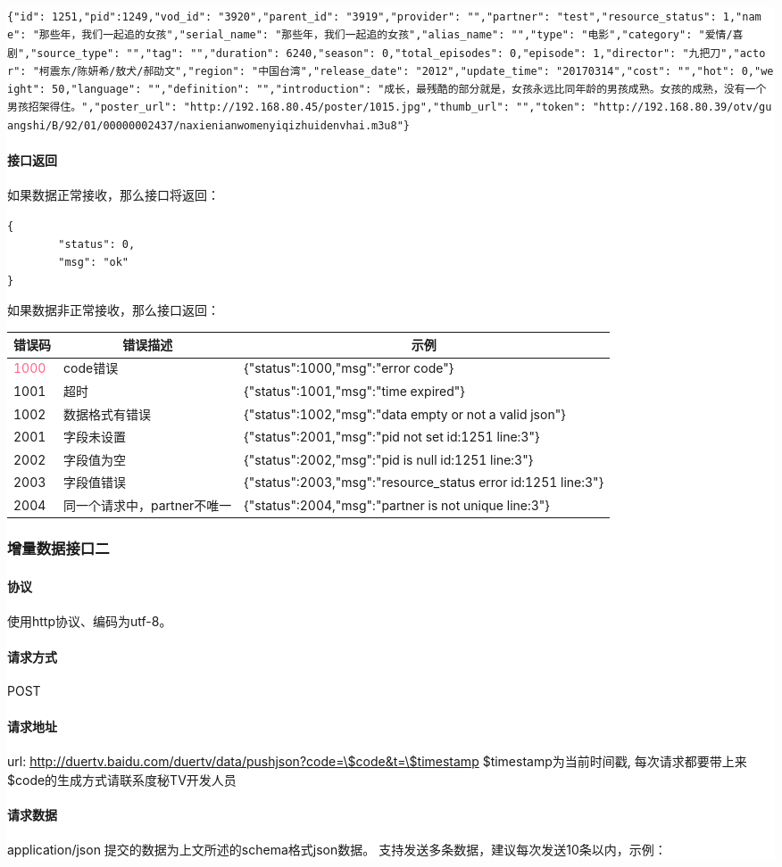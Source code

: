     {"id": 1251,"pid":1249,"vod_id": "3920","parent_id": "3919","provider": "","partner": "test","resource_status": 1,"name": "那些年，我们一起追的女孩","serial_name": "那些年，我们一起追的女孩","alias_name": "","type": "电影","category": "爱情/喜剧","source_type": "","tag": "","duration": 6240,"season": 0,"total_episodes": 0,"episode": 1,"director": "九把刀","actor": "柯震东/陈妍希/敖犬/郝劭文","region": "中国台湾","release_date": "2012","update_time": "20170314","cost": "","hot": 0,"weight": 50,"language": "","definition": "","introduction": "成长，最残酷的部分就是，女孩永远比同年龄的男孩成熟。女孩的成熟，没有一个男孩招架得住。","poster_url": "http://192.168.80.45/poster/1015.jpg","thumb_url": "","token": "http://192.168.80.39/otv/guangshi/B/92/01/00000002437/naxienianwomenyiqizhuidenvhai.m3u8"}


    

#### 接口返回
如果数据正常接收，那么接口将返回：
    
    {
		    "status": 0,
		    "msg": "ok"
	}
    
如果数据非正常接收，那么接口返回：

|错误码 | 错误描述 | 示例 | 
|---|---|---|
|<font color="#ff628c">1000</font> | code错误 | {"status":1000,"msg":"error code"} | 
|1001 | 超时 | <span style="background-color: rgb(255, 255, 255);">{"status":</span>1001<span style="background-color: rgb(255, 255, 255);">,"msg":"</span>time expired<span style="background-color: rgb(255, 255, 255);">"}</span><br> | 
|1002 | 数据格式有错误 | <span style="background-color: rgb(255, 255, 255);">{"status":</span><span style="background-color: rgb(255, 255, 255);">1002</span><span style="background-color: rgb(255, 255, 255);">,"msg":"</span><span style="background-color: rgb(255, 255, 255);">data empty or not a valid json"}</span> | 
|2001 | 字段未设置 | {"status":2001,"msg":"pid not set id:1251 line:3"} | 
|2002 | 字段值为空 | {"status":2002,"msg":"pid is null id:1251 line:3"} | 
|2003 | 字段值错误 | {"status":2003,"msg":"resource_status error id:1251 line:3"} | 
|2004 | 同一个请求中，partner不唯一 | {"status":2004,"msg":"partner is not unique line:3"} | 
        

### 增量数据接口二
#### 协议
使用http协议、编码为utf-8。
#### 请求方式
POST
#### 请求地址
url: http://duertv.baidu.com/duertv/data/pushjson?code=\$code&t=\$timestamp
\$timestamp为当前时间戳, 每次请求都要带上来
\$code的生成方式请联系度秘TV开发人员


#### 请求数据
application/json
提交的数据为上文所述的schema格式json数据。
支持发送多条数据，建议每次发送10条以内，示例：
